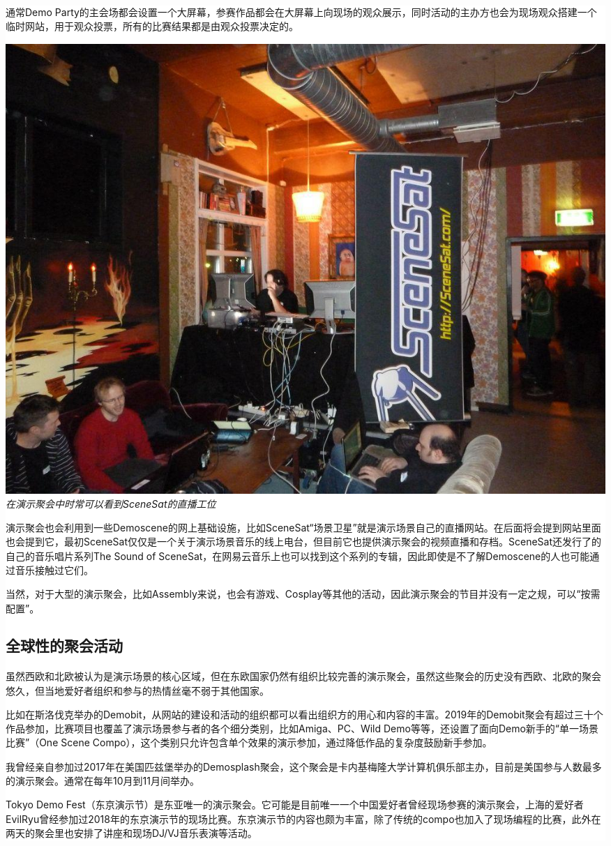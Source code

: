 通常Demo Party的主会场都会设置一个大屏幕，参赛作品都会在大屏幕上向现场的观众展示，同时活动的主办方也会为现场观众搭建一个临时网站，用于观众投票，所有的比赛结果都是由观众投票决定的。

![作品数量最多的演示聚会](images/10_04_scene_sat.jpg)  
*在演示聚会中时常可以看到SceneSat的直播工位*

演示聚会也会利用到一些Demoscene的网上基础设施，比如SceneSat“场景卫星”就是演示场景自己的直播网站。在后面将会提到网站里面也会提到它，最初SceneSat仅仅是一个关于演示场景音乐的线上电台，但目前它也提供演示聚会的视频直播和存档。SceneSat还发行了的自己的音乐唱片系列The Sound of SceneSat，在网易云音乐上也可以找到这个系列的专辑，因此即使是不了解Demoscene的人也可能通过音乐接触过它们。

当然，对于大型的演示聚会，比如Assembly来说，也会有游戏、Cosplay等其他的活动，因此演示聚会的节目并没有一定之规，可以“按需配置”。

## 全球性的聚会活动
虽然西欧和北欧被认为是演示场景的核心区域，但在东欧国家仍然有组织比较完善的演示聚会，虽然这些聚会的历史没有西欧、北欧的聚会悠久，但当地爱好者组织和参与的热情丝毫不弱于其他国家。

比如在斯洛伐克举办的Demobit，从网站的建设和活动的组织都可以看出组织方的用心和内容的丰富。2019年的Demobit聚会有超过三十个作品参加，比赛项目也覆盖了演示场景参与者的各个细分类别，比如Amiga、PC、Wild Demo等等，还设置了面向Demo新手的“单一场景比赛”（One Scene Compo），这个类别只允许包含单个效果的演示参加，通过降低作品的复杂度鼓励新手参加。

我曾经亲自参加过2017年在美国匹兹堡举办的Demosplash聚会，这个聚会是卡内基梅隆大学计算机俱乐部主办，目前是美国参与人数最多的演示聚会。通常在每年10月到11月间举办。

Tokyo Demo Fest（东京演示节）是东亚唯一的演示聚会。它可能是目前唯一一个中国爱好者曾经现场参赛的演示聚会，上海的爱好者 EvilRyu曾经参加过2018年的东京演示节的现场比赛。东京演示节的内容也颇为丰富，除了传统的compo也加入了现场编程的比赛，此外在两天的聚会里也安排了讲座和现场DJ/VJ音乐表演等活动。
